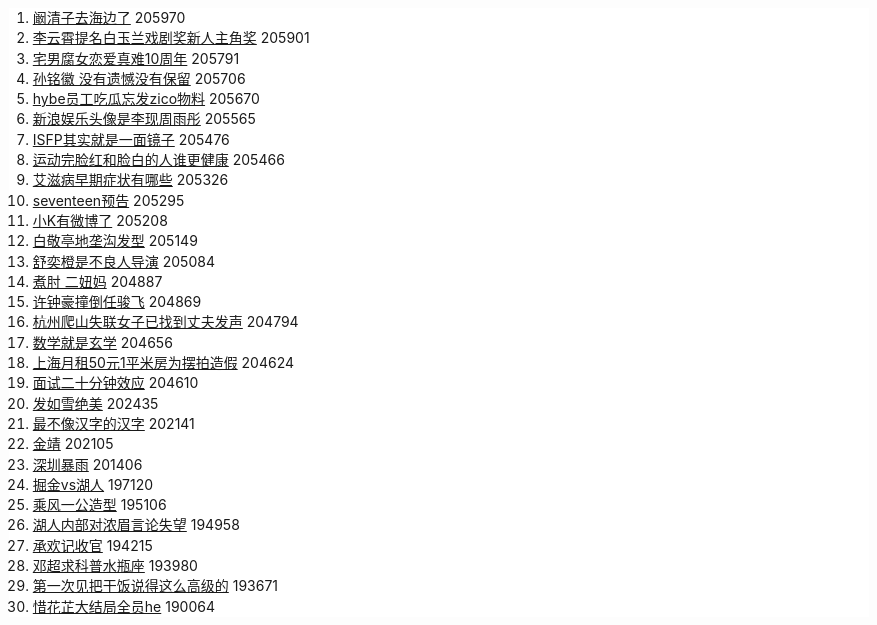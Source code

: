 1. [阚清子去海边了](https://s.weibo.com/weibo?q=%23%E9%98%9A%E6%B8%85%E5%AD%90%E5%8E%BB%E6%B5%B7%E8%BE%B9%E4%BA%86%23&t=31&band_rank=32&Refer=top) 205970
1. [李云霄提名白玉兰戏剧奖新人主角奖](https://s.weibo.com/weibo?q=%23%E6%9D%8E%E4%BA%91%E9%9C%84%E6%8F%90%E5%90%8D%E7%99%BD%E7%8E%89%E5%85%B0%E6%88%8F%E5%89%A7%E5%A5%96%E6%96%B0%E4%BA%BA%E4%B8%BB%E8%A7%92%E5%A5%96%23&t=31&band_rank=33&Refer=top) 205901
1. [宅男腐女恋爱真难10周年](https://s.weibo.com/weibo?q=%E5%AE%85%E7%94%B7%E8%85%90%E5%A5%B3%E6%81%8B%E7%88%B1%E7%9C%9F%E9%9A%BE10%E5%91%A8%E5%B9%B4&t=31&band_rank=34&Refer=top) 205791
1. [孙铭徽 没有遗憾没有保留](https://s.weibo.com/weibo?q=%E5%AD%99%E9%93%AD%E5%BE%BD%20%E6%B2%A1%E6%9C%89%E9%81%97%E6%86%BE%E6%B2%A1%E6%9C%89%E4%BF%9D%E7%95%99&t=31&band_rank=35&Refer=top) 205706
1. [hybe员工吃瓜忘发zico物料](https://s.weibo.com/weibo?q=hybe%E5%91%98%E5%B7%A5%E5%90%83%E7%93%9C%E5%BF%98%E5%8F%91zico%E7%89%A9%E6%96%99&t=31&band_rank=36&Refer=top) 205670
1. [新浪娱乐头像是李现周雨彤](https://s.weibo.com/weibo?q=%23%E6%96%B0%E6%B5%AA%E5%A8%B1%E4%B9%90%E5%A4%B4%E5%83%8F%E6%98%AF%E6%9D%8E%E7%8E%B0%E5%91%A8%E9%9B%A8%E5%BD%A4%23&t=31&band_rank=37&Refer=top) 205565
1. [ISFP其实就是一面镜子](https://s.weibo.com/weibo?q=%23ISFP%E5%85%B6%E5%AE%9E%E5%B0%B1%E6%98%AF%E4%B8%80%E9%9D%A2%E9%95%9C%E5%AD%90%23&t=31&band_rank=38&Refer=top) 205476
1. [运动完脸红和脸白的人谁更健康](https://s.weibo.com/weibo?q=%23%E8%BF%90%E5%8A%A8%E5%AE%8C%E8%84%B8%E7%BA%A2%E5%92%8C%E8%84%B8%E7%99%BD%E7%9A%84%E4%BA%BA%E8%B0%81%E6%9B%B4%E5%81%A5%E5%BA%B7%23&t=31&band_rank=39&Refer=top) 205466
1. [艾滋病早期症状有哪些](https://s.weibo.com/weibo?q=%23%E8%89%BE%E6%BB%8B%E7%97%85%E6%97%A9%E6%9C%9F%E7%97%87%E7%8A%B6%E6%9C%89%E5%93%AA%E4%BA%9B%23&t=31&band_rank=40&Refer=top) 205326
1. [seventeen预告](https://s.weibo.com/weibo?q=seventeen%E9%A2%84%E5%91%8A&t=31&band_rank=41&Refer=top) 205295
1. [小K有微博了](https://s.weibo.com/weibo?q=%E5%B0%8FK%E6%9C%89%E5%BE%AE%E5%8D%9A%E4%BA%86&t=31&band_rank=42&Refer=top) 205208
1. [白敬亭地垄沟发型](https://s.weibo.com/weibo?q=%23%E7%99%BD%E6%95%AC%E4%BA%AD%E5%9C%B0%E5%9E%84%E6%B2%9F%E5%8F%91%E5%9E%8B%23&t=31&band_rank=43&Refer=top) 205149
1. [舒奕橙是不良人导演](https://s.weibo.com/weibo?q=%E8%88%92%E5%A5%95%E6%A9%99%E6%98%AF%E4%B8%8D%E8%89%AF%E4%BA%BA%E5%AF%BC%E6%BC%94&t=31&band_rank=44&Refer=top) 205084
1. [煮肘 二妞妈](https://s.weibo.com/weibo?q=%E7%85%AE%E8%82%98%20%E4%BA%8C%E5%A6%9E%E5%A6%88&t=31&band_rank=46&Refer=top) 204887
1. [许钟豪撞倒任骏飞](https://s.weibo.com/weibo?q=%23%E8%AE%B8%E9%92%9F%E8%B1%AA%E6%92%9E%E5%80%92%E4%BB%BB%E9%AA%8F%E9%A3%9E%23&t=31&band_rank=47&Refer=top) 204869
1. [杭州爬山失联女子已找到丈夫发声](https://s.weibo.com/weibo?q=%23%E6%9D%AD%E5%B7%9E%E7%88%AC%E5%B1%B1%E5%A4%B1%E8%81%94%E5%A5%B3%E5%AD%90%E5%B7%B2%E6%89%BE%E5%88%B0%E4%B8%88%E5%A4%AB%E5%8F%91%E5%A3%B0%23&t=31&band_rank=48&Refer=top) 204794
1. [数学就是玄学](https://s.weibo.com/weibo?q=%E6%95%B0%E5%AD%A6%E5%B0%B1%E6%98%AF%E7%8E%84%E5%AD%A6&t=31&band_rank=49&Refer=top) 204656
1. [上海月租50元1平米房为摆拍造假](https://s.weibo.com/weibo?q=%23%E4%B8%8A%E6%B5%B7%E6%9C%88%E7%A7%9F50%E5%85%831%E5%B9%B3%E7%B1%B3%E6%88%BF%E4%B8%BA%E6%91%86%E6%8B%8D%E9%80%A0%E5%81%87%23&t=31&band_rank=50&Refer=top) 204624
1. [面试二十分钟效应](https://s.weibo.com/weibo?q=%E9%9D%A2%E8%AF%95%E4%BA%8C%E5%8D%81%E5%88%86%E9%92%9F%E6%95%88%E5%BA%94&t=31&band_rank=27&Refer=top) 204610
1. [发如雪绝美](https://s.weibo.com/weibo?q=%E5%8F%91%E5%A6%82%E9%9B%AA%E7%BB%9D%E7%BE%8E&t=31&band_rank=35&Refer=top) 202435
1. [最不像汉字的汉字](https://s.weibo.com/weibo?q=%E6%9C%80%E4%B8%8D%E5%83%8F%E6%B1%89%E5%AD%97%E7%9A%84%E6%B1%89%E5%AD%97&t=31&band_rank=31&Refer=top) 202141
1. [金靖](https://s.weibo.com/weibo?q=%E9%87%91%E9%9D%96&t=31&band_rank=28&Refer=top) 202105
1. [深圳暴雨](https://s.weibo.com/weibo?q=%E6%B7%B1%E5%9C%B3%E6%9A%B4%E9%9B%A8&t=31&band_rank=34&Refer=top) 201406
1. [掘金vs湖人](https://s.weibo.com/weibo?q=%23%E6%8E%98%E9%87%91vs%E6%B9%96%E4%BA%BA%23&t=31&band_rank=38&Refer=top) 197120
1. [乘风一公造型](https://s.weibo.com/weibo?q=%E4%B9%98%E9%A3%8E%E4%B8%80%E5%85%AC%E9%80%A0%E5%9E%8B&t=31&band_rank=45&Refer=top) 195106
1. [湖人内部对浓眉言论失望](https://s.weibo.com/weibo?q=%23%E6%B9%96%E4%BA%BA%E5%86%85%E9%83%A8%E5%AF%B9%E6%B5%93%E7%9C%89%E8%A8%80%E8%AE%BA%E5%A4%B1%E6%9C%9B%23&t=31&band_rank=32&Refer=top) 194958
1. [承欢记收官](https://s.weibo.com/weibo?q=%23%E6%89%BF%E6%AC%A2%E8%AE%B0%E6%94%B6%E5%AE%98%23&t=31&band_rank=29&Refer=top) 194215
1. [邓超求科普水瓶座](https://s.weibo.com/weibo?q=%23%E9%82%93%E8%B6%85%E6%B1%82%E7%A7%91%E6%99%AE%E6%B0%B4%E7%93%B6%E5%BA%A7%23&t=31&band_rank=35&Refer=top) 193980
1. [第一次见把干饭说得这么高级的](https://s.weibo.com/weibo?q=%23%E7%AC%AC%E4%B8%80%E6%AC%A1%E8%A7%81%E6%8A%8A%E5%B9%B2%E9%A5%AD%E8%AF%B4%E5%BE%97%E8%BF%99%E4%B9%88%E9%AB%98%E7%BA%A7%E7%9A%84%23&t=31&band_rank=30&Refer=top) 193671
1. [惜花芷大结局全员he](https://s.weibo.com/weibo?q=%23%E6%83%9C%E8%8A%B1%E8%8A%B7%E5%A4%A7%E7%BB%93%E5%B1%80%E5%85%A8%E5%91%98he%23&t=31&band_rank=44&Refer=top) 190064